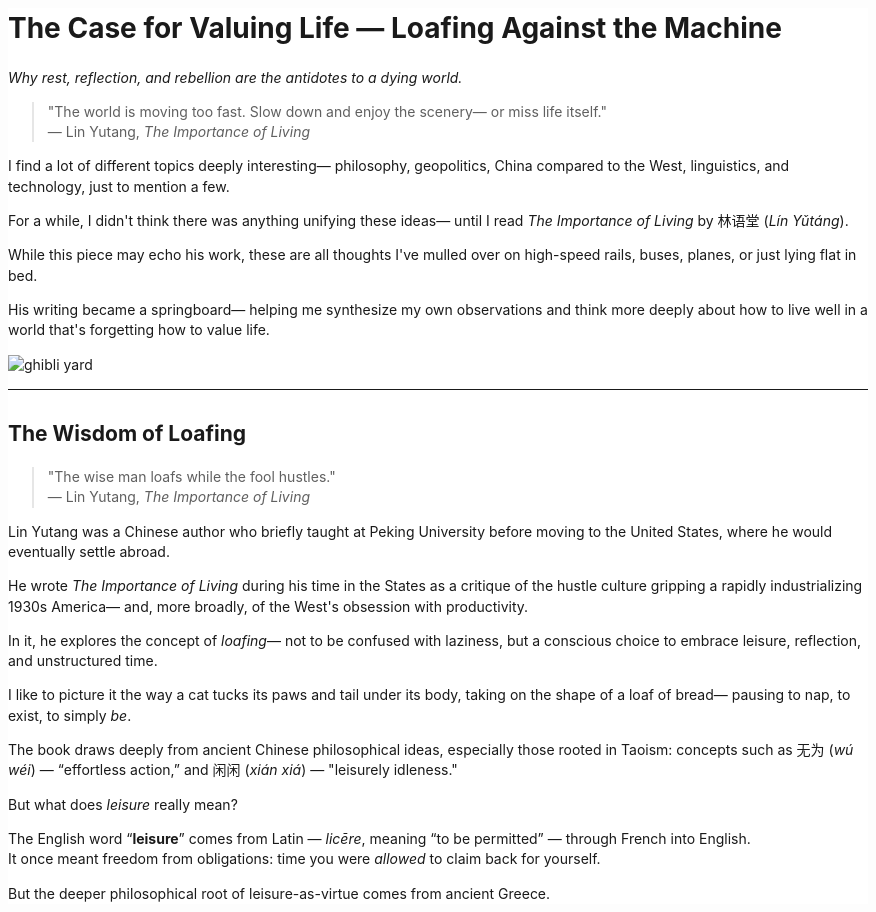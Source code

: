 
# The Case for Valuing Life — Loafing Against the Machine
*Why rest, reflection, and rebellion are the antidotes to a dying world.*

> "The world is moving too fast. Slow down and enjoy the scenery— or miss life itself."  
> — Lin Yutang, *The Importance of Living*

I find a lot of different topics deeply interesting— 
philosophy, geopolitics, China compared to the West, linguistics, and technology, just to mention a few. 

For a while, I didn't think there was anything unifying these ideas— 
until I read *The Importance of Living* by 林语堂 (*Lín Yǔtáng*). 

While this piece may echo his work, these are all thoughts I've mulled over on high-speed rails, buses, planes, 
or just lying flat in bed. 

His writing became a springboard—
helping me synthesize my own observations
and think more deeply about how to live well in a world that's forgetting how to value life.

![ghibli yard](/assets/images/ghibliyard.png)

---

## The Wisdom of Loafing

> "The wise man loafs while the fool hustles."  
> — Lin Yutang, *The Importance of Living*

Lin Yutang was a Chinese author who briefly taught at Peking University before moving to the United States, where he would eventually settle abroad. 

He wrote *The Importance of Living* during his time in the States as a critique of the hustle culture gripping a rapidly industrializing 1930s America— 
and, more broadly, of the West's obsession with productivity. 

In it, he explores the concept of *loafing*— not to be confused with laziness, but a conscious choice to embrace leisure, reflection, and unstructured time. 

I like to picture it the way a cat tucks its paws and tail under its body, taking on the shape of a loaf of bread— 
pausing to nap, to exist, to simply *be*. 

The book draws deeply from ancient Chinese philosophical ideas, especially those rooted in Taoism:
concepts such as 无为 (*wú wéi*) — “effortless action,” and 闲闲 (*xián xiá*) — "leisurely idleness."

But what does *leisure* really mean?

The English word “**leisure**” comes from Latin — *licēre*, meaning “to be permitted” — through French into English.  
It once meant freedom from obligations: time you were *allowed* to claim back for yourself.

But the deeper philosophical root of leisure-as-virtue comes from ancient Greece.
